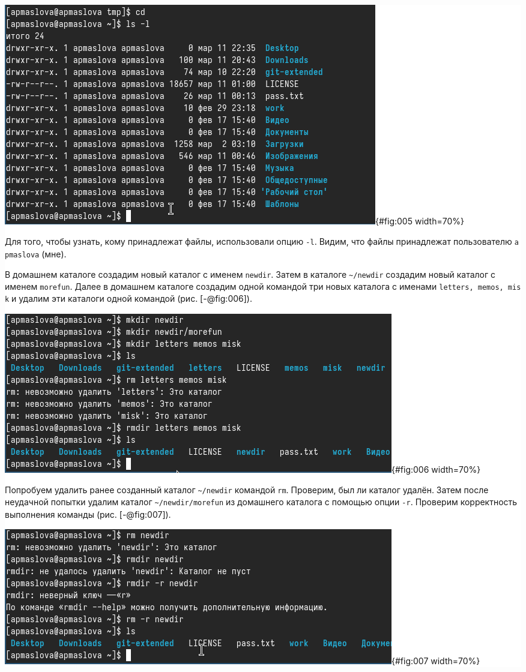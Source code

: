 ![Содержимое домашней директории](image/5.png){#fig:005 width=70%}

Для того, чтобы узнать, кому принадлежат файлы, использовали опцию `-l`. Видим, что файлы принадлежат пользователю `apmaslova` (мне).

В домашнем каталоге создадим новый каталог с именем `newdir`. Затем в каталоге `~/newdir` создадим новый каталог с именем `morefun`. Далее в домашнем каталоге создадим одной командой три новых каталога с именами `letters, memos, misk` и удалим эти каталоги одной командой (рис. [-@fig:006]).

![Создание и удаление каталогов](image/6.png){#fig:006 width=70%}

Попробуем удалить ранее созданный каталог `~/newdir` командой `rm`. Проверим, был ли каталог удалён. Затем после неудачной попытки удалим каталог `~/newdir/morefun` из домашнего каталога с помощью опции `-r`. Проверим корректность выполнения команды (рис. [-@fig:007]).

![Удаление ~/newdir/morefun](image/7.png){#fig:007 width=70%}

